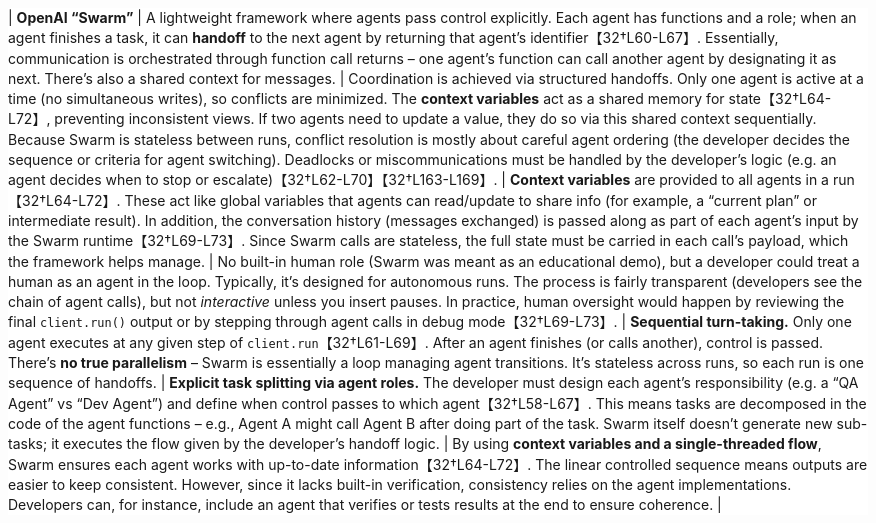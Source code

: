 | **OpenAI “Swarm”**        | A lightweight framework where agents pass control explicitly. Each agent has functions and a role; when an agent finishes a task, it can **handoff** to the next agent by returning that agent’s identifier【32†L60-L67】. Essentially, communication is orchestrated through function call returns – one agent’s function can call another agent by designating it as next. There’s also a shared context for messages. | Coordination is achieved via structured handoffs. Only one agent is active at a time (no simultaneous writes), so conflicts are minimized. The **context variables** act as a shared memory for state【32†L64-L72】, preventing inconsistent views. If two agents need to update a value, they do so via this shared context sequentially. Because Swarm is stateless between runs, conflict resolution is mostly about careful agent ordering (the developer decides the sequence or criteria for agent switching). Deadlocks or miscommunications must be handled by the developer’s logic (e.g. an agent decides when to stop or escalate)【32†L62-L70】【32†L163-L169】. | **Context variables** are provided to all agents in a run【32†L64-L72】. These act like global variables that agents can read/update to share info (for example, a “current plan” or intermediate result). In addition, the conversation history (messages exchanged) is passed along as part of each agent’s input by the Swarm runtime【32†L69-L73】. Since Swarm calls are stateless, the full state must be carried in each call’s payload, which the framework helps manage. | No built-in human role (Swarm was meant as an educational demo), but a developer could treat a human as an agent in the loop. Typically, it’s designed for autonomous runs. The process is fairly transparent (developers see the chain of agent calls), but not *interactive* unless you insert pauses. In practice, human oversight would happen by reviewing the final `client.run()` output or by stepping through agent calls in debug mode【32†L69-L73】. | **Sequential turn-taking.** Only one agent executes at any given step of `client.run`【32†L61-L69】. After an agent finishes (or calls another), control is passed. There’s **no true parallelism** – Swarm is essentially a loop managing agent transitions. It’s stateless across runs, so each run is one sequence of handoffs. | **Explicit task splitting via agent roles.** The developer must design each agent’s responsibility (e.g. a “QA Agent” vs “Dev Agent”) and define when control passes to which agent【32†L58-L67】. This means tasks are decomposed in the code of the agent functions – e.g., Agent A might call Agent B after doing part of the task. Swarm itself doesn’t generate new sub-tasks; it executes the flow given by the developer’s handoff logic. | By using **context variables and a single-threaded flow**, Swarm ensures each agent works with up-to-date information【32†L64-L72】. The linear controlled sequence means outputs are easier to keep consistent. However, since it lacks built-in verification, consistency relies on the agent implementations. Developers can, for instance, include an agent that verifies or tests results at the end to ensure coherence. |